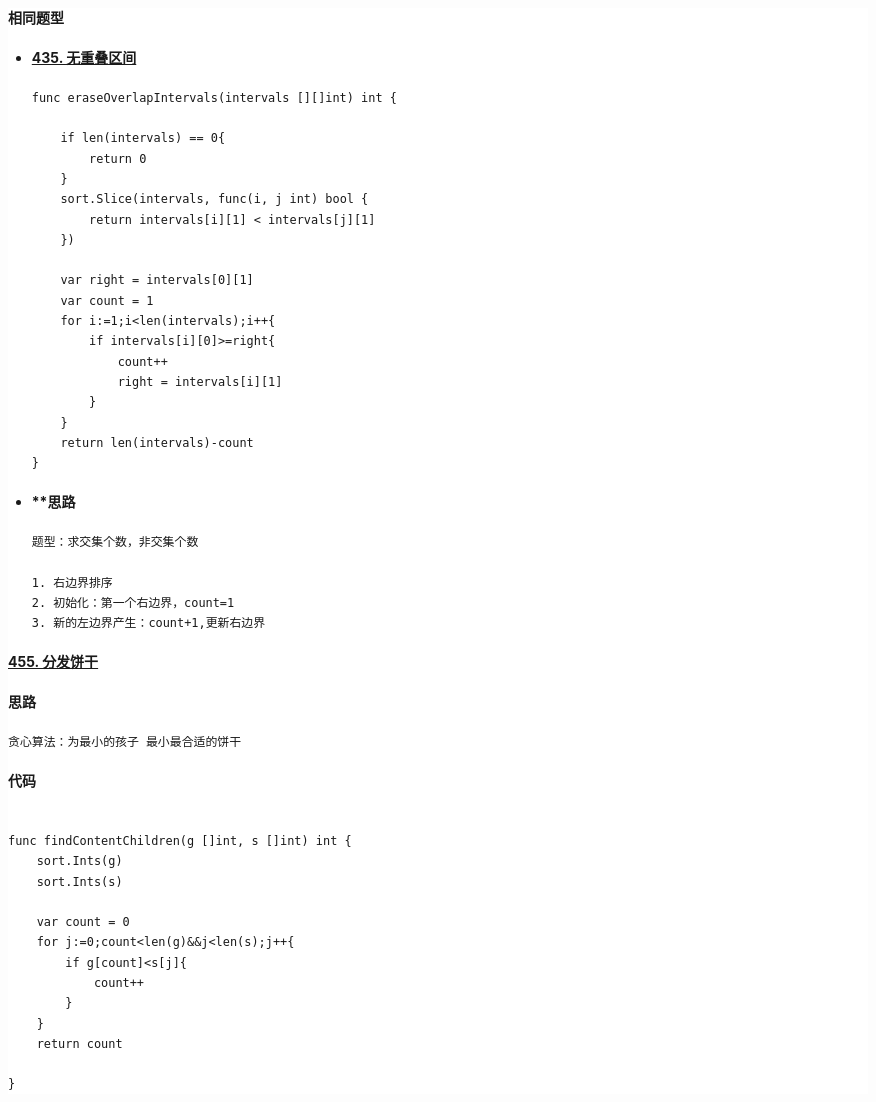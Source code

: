 #### 相同题型

- #### [435. 无重叠区间](https://leetcode-cn.com/problems/non-overlapping-intervals/)

    ```
    func eraseOverlapIntervals(intervals [][]int) int {
    
    	if len(intervals) == 0{
    		return 0
    	}
    	sort.Slice(intervals, func(i, j int) bool {
    		return intervals[i][1] < intervals[j][1]
    	})
    
    	var right = intervals[0][1]
    	var count = 1
    	for i:=1;i<len(intervals);i++{
    		if intervals[i][0]>=right{
    			count++
    			right = intervals[i][1]
    		}
    	}
    	return len(intervals)-count
    }
    ```

- #### **思路

    ```
    题型：求交集个数，非交集个数
    
    1. 右边界排序
    2. 初始化：第一个右边界，count=1
    3. 新的左边界产生：count+1,更新右边界
    ```

    

#### [455. 分发饼干](https://leetcode-cn.com/problems/assign-cookies/)

#### 思路

```
贪心算法：为最小的孩子 最小最合适的饼干
```

#### 代码

```

func findContentChildren(g []int, s []int) int {
	sort.Ints(g)
	sort.Ints(s)
	
	var count = 0
	for j:=0;count<len(g)&&j<len(s);j++{
		if g[count]<s[j]{
			count++
		}
	}
	return count

}
```
